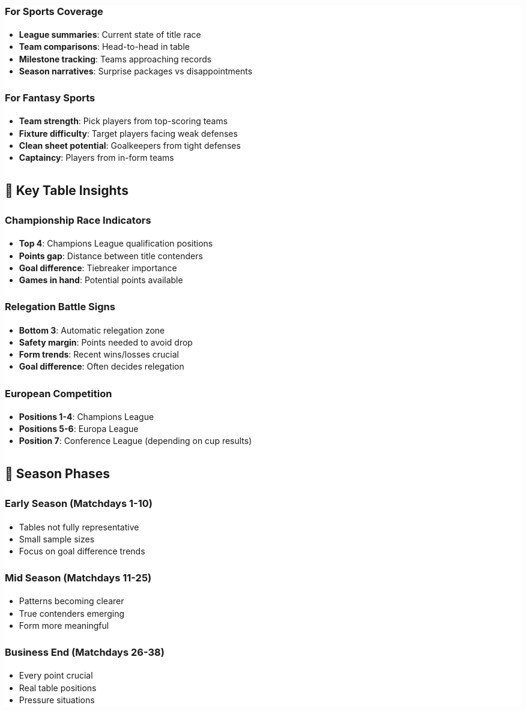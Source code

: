 ### For Sports Coverage
- **League summaries**: Current state of title race
- **Team comparisons**: Head-to-head in table
- **Milestone tracking**: Teams approaching records
- **Season narratives**: Surprise packages vs disappointments

### For Fantasy Sports
- **Team strength**: Pick players from top-scoring teams
- **Fixture difficulty**: Target players facing weak defenses
- **Clean sheet potential**: Goalkeepers from tight defenses
- **Captaincy**: Players from in-form teams

## 🏅 Key Table Insights

### **Championship Race Indicators**
- **Top 4**: Champions League qualification positions
- **Points gap**: Distance between title contenders
- **Goal difference**: Tiebreaker importance
- **Games in hand**: Potential points available

### **Relegation Battle Signs**
- **Bottom 3**: Automatic relegation zone
- **Safety margin**: Points needed to avoid drop
- **Form trends**: Recent wins/losses crucial
- **Goal difference**: Often decides relegation

### **European Competition**
- **Positions 1-4**: Champions League
- **Positions 5-6**: Europa League  
- **Position 7**: Conference League (depending on cup results)

## 🔄 Season Phases

### **Early Season** (Matchdays 1-10)
- Tables not fully representative
- Small sample sizes
- Focus on goal difference trends

### **Mid Season** (Matchdays 11-25)
- Patterns becoming clearer
- True contenders emerging
- Form more meaningful

### **Business End** (Matchdays 26-38)
- Every point crucial
- Real table positions
- Pressure situations
